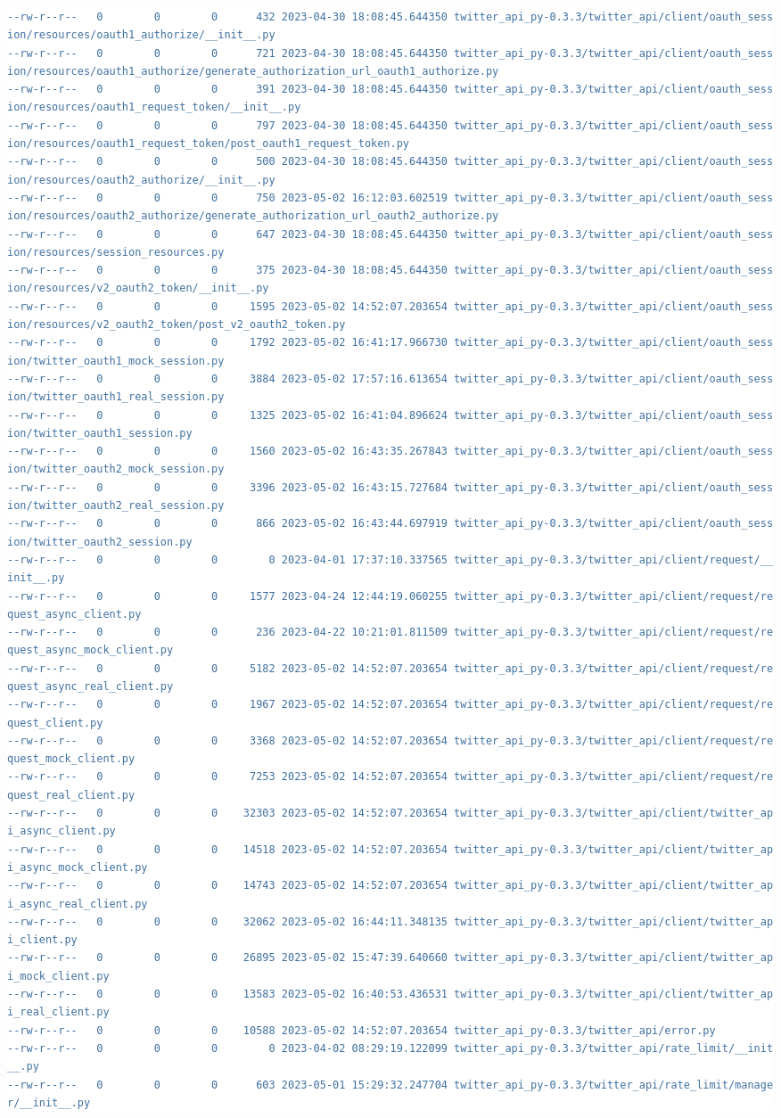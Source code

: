 ```diff
--rw-r--r--   0        0        0      432 2023-04-30 18:08:45.644350 twitter_api_py-0.3.3/twitter_api/client/oauth_session/resources/oauth1_authorize/__init__.py
--rw-r--r--   0        0        0      721 2023-04-30 18:08:45.644350 twitter_api_py-0.3.3/twitter_api/client/oauth_session/resources/oauth1_authorize/generate_authorization_url_oauth1_authorize.py
--rw-r--r--   0        0        0      391 2023-04-30 18:08:45.644350 twitter_api_py-0.3.3/twitter_api/client/oauth_session/resources/oauth1_request_token/__init__.py
--rw-r--r--   0        0        0      797 2023-04-30 18:08:45.644350 twitter_api_py-0.3.3/twitter_api/client/oauth_session/resources/oauth1_request_token/post_oauth1_request_token.py
--rw-r--r--   0        0        0      500 2023-04-30 18:08:45.644350 twitter_api_py-0.3.3/twitter_api/client/oauth_session/resources/oauth2_authorize/__init__.py
--rw-r--r--   0        0        0      750 2023-05-02 16:12:03.602519 twitter_api_py-0.3.3/twitter_api/client/oauth_session/resources/oauth2_authorize/generate_authorization_url_oauth2_authorize.py
--rw-r--r--   0        0        0      647 2023-04-30 18:08:45.644350 twitter_api_py-0.3.3/twitter_api/client/oauth_session/resources/session_resources.py
--rw-r--r--   0        0        0      375 2023-04-30 18:08:45.644350 twitter_api_py-0.3.3/twitter_api/client/oauth_session/resources/v2_oauth2_token/__init__.py
--rw-r--r--   0        0        0     1595 2023-05-02 14:52:07.203654 twitter_api_py-0.3.3/twitter_api/client/oauth_session/resources/v2_oauth2_token/post_v2_oauth2_token.py
--rw-r--r--   0        0        0     1792 2023-05-02 16:41:17.966730 twitter_api_py-0.3.3/twitter_api/client/oauth_session/twitter_oauth1_mock_session.py
--rw-r--r--   0        0        0     3884 2023-05-02 17:57:16.613654 twitter_api_py-0.3.3/twitter_api/client/oauth_session/twitter_oauth1_real_session.py
--rw-r--r--   0        0        0     1325 2023-05-02 16:41:04.896624 twitter_api_py-0.3.3/twitter_api/client/oauth_session/twitter_oauth1_session.py
--rw-r--r--   0        0        0     1560 2023-05-02 16:43:35.267843 twitter_api_py-0.3.3/twitter_api/client/oauth_session/twitter_oauth2_mock_session.py
--rw-r--r--   0        0        0     3396 2023-05-02 16:43:15.727684 twitter_api_py-0.3.3/twitter_api/client/oauth_session/twitter_oauth2_real_session.py
--rw-r--r--   0        0        0      866 2023-05-02 16:43:44.697919 twitter_api_py-0.3.3/twitter_api/client/oauth_session/twitter_oauth2_session.py
--rw-r--r--   0        0        0        0 2023-04-01 17:37:10.337565 twitter_api_py-0.3.3/twitter_api/client/request/__init__.py
--rw-r--r--   0        0        0     1577 2023-04-24 12:44:19.060255 twitter_api_py-0.3.3/twitter_api/client/request/request_async_client.py
--rw-r--r--   0        0        0      236 2023-04-22 10:21:01.811509 twitter_api_py-0.3.3/twitter_api/client/request/request_async_mock_client.py
--rw-r--r--   0        0        0     5182 2023-05-02 14:52:07.203654 twitter_api_py-0.3.3/twitter_api/client/request/request_async_real_client.py
--rw-r--r--   0        0        0     1967 2023-05-02 14:52:07.203654 twitter_api_py-0.3.3/twitter_api/client/request/request_client.py
--rw-r--r--   0        0        0     3368 2023-05-02 14:52:07.203654 twitter_api_py-0.3.3/twitter_api/client/request/request_mock_client.py
--rw-r--r--   0        0        0     7253 2023-05-02 14:52:07.203654 twitter_api_py-0.3.3/twitter_api/client/request/request_real_client.py
--rw-r--r--   0        0        0    32303 2023-05-02 14:52:07.203654 twitter_api_py-0.3.3/twitter_api/client/twitter_api_async_client.py
--rw-r--r--   0        0        0    14518 2023-05-02 14:52:07.203654 twitter_api_py-0.3.3/twitter_api/client/twitter_api_async_mock_client.py
--rw-r--r--   0        0        0    14743 2023-05-02 14:52:07.203654 twitter_api_py-0.3.3/twitter_api/client/twitter_api_async_real_client.py
--rw-r--r--   0        0        0    32062 2023-05-02 16:44:11.348135 twitter_api_py-0.3.3/twitter_api/client/twitter_api_client.py
--rw-r--r--   0        0        0    26895 2023-05-02 15:47:39.640660 twitter_api_py-0.3.3/twitter_api/client/twitter_api_mock_client.py
--rw-r--r--   0        0        0    13583 2023-05-02 16:40:53.436531 twitter_api_py-0.3.3/twitter_api/client/twitter_api_real_client.py
--rw-r--r--   0        0        0    10588 2023-05-02 14:52:07.203654 twitter_api_py-0.3.3/twitter_api/error.py
--rw-r--r--   0        0        0        0 2023-04-02 08:29:19.122099 twitter_api_py-0.3.3/twitter_api/rate_limit/__init__.py
--rw-r--r--   0        0        0      603 2023-05-01 15:29:32.247704 twitter_api_py-0.3.3/twitter_api/rate_limit/manager/__init__.py
```
